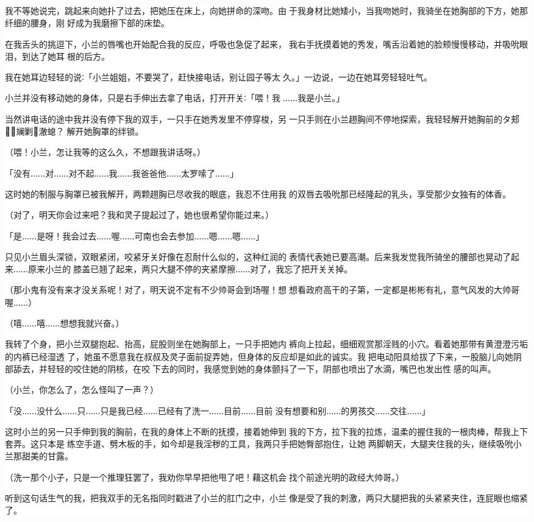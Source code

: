 我不等她说完，跳起来向她扑了过去，把她压在床上，向她拼命的深吻。由
于我身材比她矮小，当我吻她时，我骑坐在她胸部的下方，她那纤细的腰身，刚
好成为我磨擦下部的床垫。

在我舌头的挑逗下，小兰的唇嘴也开始配合我的反应，呼吸也急促了起来，
我右手抚摸着她的秀发，嘴舌沿着她的脸颊慢慢移动，并吸吮眼泪，到达了她耳
根的后方。

我在她耳边轻轻的说∶「小兰姐姐，不要哭了，赶快接电话，别让园子等太
久。」一边说，一边在她耳旁轻轻吐气。

小兰并没有移动她的身体，只是右手伸出去拿了电话，打开开关∶「喂！我
……我是小兰。」

当然讲电话的途中我并没有停下我的双手，一只手在她秀发里不停穿梭，另
一只手则在小兰趐胸间不停地探索，我轻轻解开她胸前的タ郏⑸斓剿澈螅？
解开她胸罩的绊锁。

（喂！小兰，怎让我等的这么久，不想跟我讲话呀。）

「没有……对……对不起……我……我爸爸他……太罗嗦了……」

这时她的制服与胸罩已被我解开，两颗趐胸已尽收我的眼底，我忍不住用我
的双唇去吸吮那已经隆起的乳头，享受那少女独有的体香。

（对了，明天你会过来吧？我和灵子提起过了，她也很希望你能过来。）

「是……是呀！我会过去……喔……可南也会去参加……嗯……嗯……」

只见小兰眉头深锁，双眼紧闭，咬紧牙关好像在忍耐什么似的，这种红润的
表情代表她已要高潮。后来我发觉我所骑坐的腰部也晃动了起来……原来小兰的
膝盖已翘了起来，两只大腿不停的夹紧摩擦……对了，我忘了把开关关掉。

（那小鬼有没有来才没关系呢！对了，明天说不定有不少帅哥会到场喔！想
想看政府高干的子第，一定都是彬彬有礼，意气风发的大帅哥喔……）

（嘻……嘻……想想我就兴奋。）

我转了个身，把小兰双腿抱起、抬高，屁股则坐在她胸部上，一只手把她内
裤向上拉起，细细观赏那淫贱的小穴。看着她那带有黄澄澄污垢的内裤已经湿透
了，她虽不愿意我在叔叔及灵子面前捉弄她，但身体的反应却是如此的诚实。我
把电动阳具给拔了下来，一股脑儿向她阴部舔去，并轻轻的咬住她的阴核，在咬
下去的同时，我感觉到她的身体颤抖了一下，阴部也喷出了水滴，嘴巴也发出性
感的叫声。

（小兰，你怎么了，怎么怪叫了一声？）

「没……没什么……只……只是我已经……已经有了洗一……目前……目前
没有想要和别……的男孩交……交往……」

这时小兰的另一只手伸到我的胸前，在我的身体上不断的抚摸，接着她伸到
我的下方，拉下我的拉炼，温柔的握住我的一根肉棒，帮我上下套弄。这只本是
练空手道、劈木板的手，如今却是我淫秽的工具，我两只手把她臀部抱住，让她
两脚朝天，大腿夹住我的头，继续吸吮小兰那甜美的甘露。

（洗一那个小子，只是一个推理狂罢了，我劝你早早把他甩了吧！藉这机会
找个前途光明的政经大帅哥。）

听到这句话生气的我，把我双手的无名指同时戳进了小兰的肛门之中，小兰
像是受了我的刺激，两只大腿把我的头紧紧夹住，连屁眼也缩紧了。
